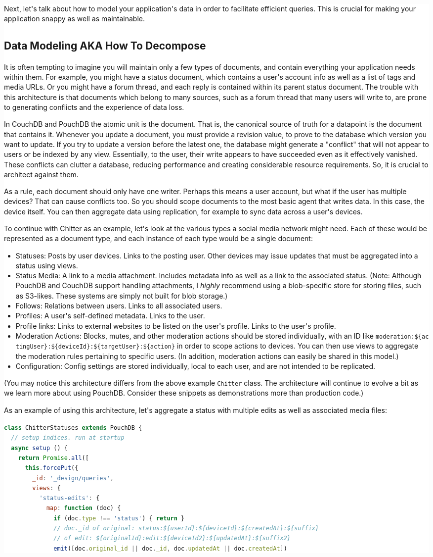 Next, let's talk about how to model your application's data in order to facilitate efficient queries. This is crucial for making your application snappy as well as maintainable.

## Data Modeling AKA How To Decompose

It is often tempting to imagine you will maintain only a few types of documents, and contain everything your application needs within them. For example, you might have a status document, which contains a user's account info as well as a list of tags and media URLs. Or you might have a forum thread, and each reply is contained within its parent status document. The trouble with this architecture is that documents which belong to many sources, such as a forum thread that many users will write to, are prone to generating conflicts and the experience of data loss.

In CouchDB and PouchDB the atomic unit is the document. That is, the canonical source of truth for a datapoint is the document that contains it. Whenever you update a document, you must provide a revision value, to prove to the database which version you want to update. If you try to update a version before the latest one, the database might generate a "conflict" that will not appear to users or be indexed by any view. Essentially, to the user, their write appears to have succeeded even as it effectively vanished. These conflicts can clutter a database, reducing performance and creating considerable resource requirements. So, it is crucial to architect against them.

As a rule, each document should only have one writer. Perhaps this means a user account, but what if the user has multiple devices? That can cause conflicts too. So you should scope documents to the most basic agent that writes data. In this case, the device itself. You can then aggregate data using replication, for example to sync data across a user's devices.

To continue with Chitter as an example, let's look at the various types a social media network might need. Each of these would be represented as a document type, and each instance of each type would be a single document:

- Statuses: Posts by user devices. Links to the posting user. Other devices may issue updates that must be aggregated into a status using views.
- Status Media: A link to a media attachment. Includes metadata info as well as a link to the associated status. (Note: Although PouchDB and CouchDB support handling attachments, I *highly* recommend using a blob-specific store for storing files, such as S3-likes. These systems are simply not built for blob storage.)
- Follows: Relations between users. Links to all associated users.
- Profiles: A user's self-defined metadata. Links to the user.
- Profile links: Links to external websites to be listed on the user's profile. Links to the user's profile.
- Moderation Actions: Blocks, mutes, and other moderation actions should be stored individually, with an ID like `moderation:${actingUser}:${deviceId}:${targetUser}:${action}` in order to scope actions to devices. You can then use views to aggregate the moderation rules pertaining to specific users. (In addition, moderation actions can easily be shared in this model.)
- Configuration: Config settings are stored individually, local to each user, and are not intended to be replicated.

(You may notice this architecture differs from the above example `Chitter` class. The architecture will continue to evolve a bit as we learn more about using PouchDB. Consider these snippets as demonstrations more than production code.)

As an example of using this architecture, let's aggregate a status with multiple edits as well as associated media files:

```javascript
class ChitterStatuses extends PouchDB {
  // setup indices. run at startup
  async setup () {
    return Promise.all([
      this.forcePut({
        _id: '_design/queries',
        views: {
          'status-edits': {
            map: function (doc) {
              if (doc.type !== 'status') { return }
              // doc._id of original: status:${userId}:${deviceId}:${createdAt}:${suffix}
              // of edit: ${originalId}:edit:${deviceId2}:${updatedAt}:${suffix2}
              emit([doc.original_id || doc._id, doc.updatedAt || doc.createdAt])
```